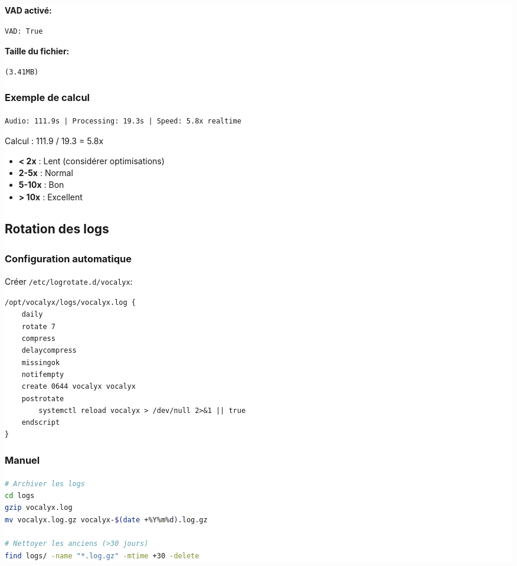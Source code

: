 **VAD activé:**
```
VAD: True
```

**Taille du fichier:**
```
(3.41MB)
```

### Exemple de calcul

```
Audio: 111.9s | Processing: 19.3s | Speed: 5.8x realtime
```

Calcul : 111.9 / 19.3 = 5.8x

- **< 2x** : Lent (considérer optimisations)
- **2-5x** : Normal
- **5-10x** : Bon
- **> 10x** : Excellent

## Rotation des logs

### Configuration automatique

Créer `/etc/logrotate.d/vocalyx`:

```
/opt/vocalyx/logs/vocalyx.log {
    daily
    rotate 7
    compress
    delaycompress
    missingok
    notifempty
    create 0644 vocalyx vocalyx
    postrotate
        systemctl reload vocalyx > /dev/null 2>&1 || true
    endscript
}
```

### Manuel

```bash
# Archiver les logs
cd logs
gzip vocalyx.log
mv vocalyx.log.gz vocalyx-$(date +%Y%m%d).log.gz

# Nettoyer les anciens (>30 jours)
find logs/ -name "*.log.gz" -mtime +30 -delete
```
